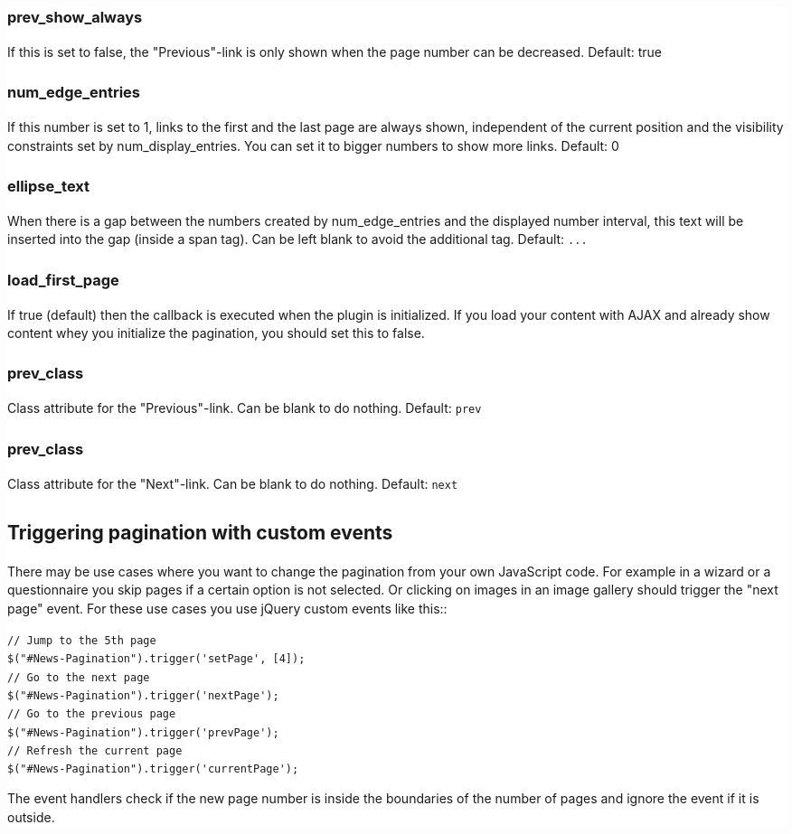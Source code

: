 ### prev\_show\_always
If this is set to false, the "Previous"-link is only shown when the
page number can be decreased. Default: true

### num\_edge\_entries
If this number is set to 1, links to the first and the last page are
always shown, independent of the current position and the visibility
constraints set by num\_display\_entries. You can set it to bigger
numbers to show more links. Default: 0

### ellipse\_text
When there is a gap between the numbers created by
num\_edge\_entries and the displayed number interval, this text will
be inserted into the gap (inside a span tag). Can be left blank to
avoid the additional tag. Default: `...`

### load\_first\_page
If true (default) then the callback is executed when the plugin is
initialized. If you load your content with AJAX and already show
content whey you initialize the pagination, you should set this to
false.

### prev\_class
Class attribute for the "Previous"-link. Can be blank to do nothing.
Default: `prev`

### prev\_class
Class attribute for the "Next"-link. Can be blank to do nothing.
Default: `next`

Triggering pagination with custom events
----------------------------------------

There may be use cases where you want to change the pagination from your
own JavaScript code. For example in a wizard or a questionnaire you skip
pages if a certain option is not selected. Or clicking on images in an
image gallery should trigger the "next page" event. For these use cases
you use jQuery custom events like this::

    // Jump to the 5th page 
    $("#News-Pagination").trigger('setPage', [4]);
    // Go to the next page
    $("#News-Pagination").trigger('nextPage');
    // Go to the previous page
    $("#News-Pagination").trigger('prevPage');
    // Refresh the current page
    $("#News-Pagination").trigger('currentPage');

The event handlers check if the new page number is inside the boundaries
of the number of pages and ignore the event if it is outside.
